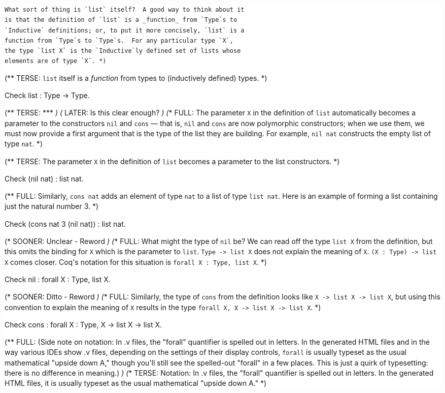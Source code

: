     What sort of thing is `list` itself?  A good way to think about it
    is that the definition of `list` is a _function_ from `Type`s to
    `Inductive` definitions; or, to put it more concisely, `list` is a
    function from `Type`s to `Type`s.  For any particular type `X`,
    the type `list X` is the `Inductive`ly defined set of lists whose
    elements are of type `X`. *)

(** TERSE: `list` itself is a _function_ from types to (inductively
    defined) types. *)

Check list : Type -> Type.

(** TERSE: *** *)
(* LATER: Is this clear enough? *)
(** FULL: The parameter `X` in the definition of `list` automatically
    becomes a parameter to the constructors `nil` and `cons` — that
    is, `nil` and `cons` are now polymorphic constructors; when we use
    them, we must now provide a first argument that is the type of the
    list they are building. For example, `nil nat` constructs the
    empty list of type `nat`. *)

(** TERSE: The parameter `X` in the definition of `list` becomes
    a parameter to the list constructors. *)

Check (nil nat) : list nat.

(** FULL: Similarly, `cons nat` adds an element of type `nat` to a list of
    type `list nat`. Here is an example of forming a list containing
    just the natural number 3. *)

Check (cons nat 3 (nil nat)) : list nat.

(* SOONER: Unclear - Reword *)
(** FULL: What might the type of `nil` be? We can read off the type
    `list X` from the definition, but this omits the binding for `X`
    which is the parameter to `list`. `Type -> list X` does not
    explain the meaning of `X`. `(X : Type) -> list X` comes
    closer. Coq's notation for this situation is `forall X : Type,
    list X`. *)

Check nil : forall X : Type, list X.

(* SOONER: Ditto - Reword *)
(** FULL: Similarly, the type of `cons` from the definition looks like
    `X -> list X -> list X`, but using this convention to explain the
    meaning of `X` results in the type `forall X, X -> list X -> list
    X`. *)

Check cons : forall X : Type, X -> list X -> list X.

(** FULL: (Side note on notation: In .v files, the "forall" quantifier
    is spelled out in letters.  In the generated HTML files and in the
    way various IDEs show .v files, depending on the settings of their
    display controls, `forall` is usually typeset as the usual
    mathematical "upside down A," though you'll still see the
    spelled-out "forall" in a few places.  This is just a quirk of
    typesetting: there is no difference in meaning.) *)
(** TERSE: Notation: In .v files, the "forall" quantifier is spelled
    out in letters.  In the generated HTML files, it is usually
    typeset as the usual mathematical "upside down A." *)
